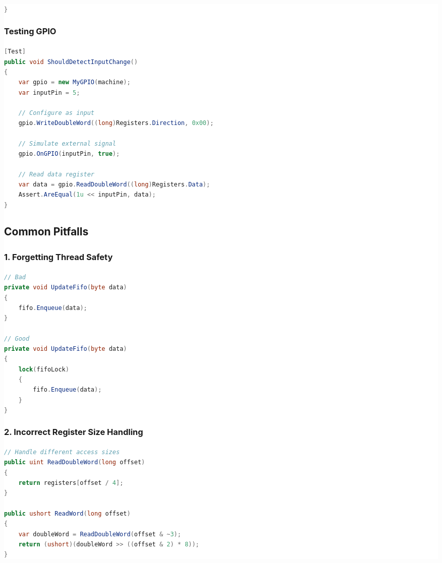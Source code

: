 ```csharp
}
```

### Testing GPIO

```csharp
[Test]
public void ShouldDetectInputChange()
{
    var gpio = new MyGPIO(machine);
    var inputPin = 5;

    // Configure as input
    gpio.WriteDoubleWord((long)Registers.Direction, 0x00);

    // Simulate external signal
    gpio.OnGPIO(inputPin, true);

    // Read data register
    var data = gpio.ReadDoubleWord((long)Registers.Data);
    Assert.AreEqual(1u << inputPin, data);
}
```

## Common Pitfalls

### 1. Forgetting Thread Safety

```csharp
// Bad
private void UpdateFifo(byte data)
{
    fifo.Enqueue(data);
}

// Good
private void UpdateFifo(byte data)
{
    lock(fifoLock)
    {
        fifo.Enqueue(data);
    }
}
```

### 2. Incorrect Register Size Handling

```csharp
// Handle different access sizes
public uint ReadDoubleWord(long offset)
{
    return registers[offset / 4];
}

public ushort ReadWord(long offset)
{
    var doubleWord = ReadDoubleWord(offset & ~3);
    return (ushort)(doubleWord >> ((offset & 2) * 8));
}
```
